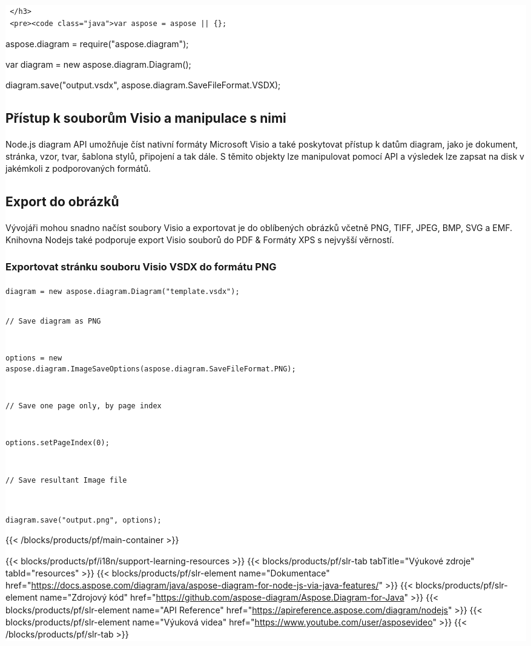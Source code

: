      </h3>
     <pre><code class="java">var aspose = aspose || {};

aspose.diagram = require("aspose.diagram"); 

var diagram = new aspose.diagram.Diagram();

diagram.save("output.vsdx", aspose.diagram.SaveFileFormat.VSDX);</code></pre>
    </div>
   </div>
   <div class="col-lg-12">
    <h2 class="h2title">
     Přístup k souborům Visio a manipulace s nimi
    </h2>
    <p>
     Node.js diagram API umožňuje číst nativní formáty Microsoft Visio a také poskytovat přístup k datům diagram, jako je dokument, stránka, vzor, tvar, šablona stylů, připojení a tak dále. S těmito objekty lze manipulovat pomocí API a výsledek lze zapsat na disk v jakémkoli z podporovaných formátů.
    </p>
   </div>
   <div class="col-lg-12">
    <h2 class="h2title">
     Export do obrázků
    </h2>
    <p>
     Vývojáři mohou snadno načíst soubory Visio a exportovat je do oblíbených obrázků včetně PNG, TIFF, JPEG, BMP, SVG a EMF. Knihovna Nodejs také podporuje export Visio souborů do PDF &amp; Formáty XPS s nejvyšší věrností.
    </p>
    <div class="codeblock" id="code">
     <h3>
      Exportovat stránku souboru Visio VSDX do formátu PNG
     </h3>
     <pre><code class="java">diagram = new aspose.diagram.Diagram("template.vsdx"); 

// Save diagram as PNG

options = new aspose.diagram.ImageSaveOptions(aspose.diagram.SaveFileFormat.PNG); 

// Save one page only, by page index

options.setPageIndex(0); 

// Save resultant Image file

diagram.save("output.png", options);</code></pre>
    </div>
   </div>
  </div>
 </div>
</div>


{{< /blocks/products/pf/main-container >}}


{{< blocks/products/pf/i18n/support-learning-resources >}}
{{< blocks/products/pf/slr-tab tabTitle="Výukové zdroje" tabId="resources" >}}
{{< blocks/products/pf/slr-element name="Dokumentace" href="https://docs.aspose.com/diagram/java/aspose-diagram-for-node-js-via-java-features/" >}}
{{< blocks/products/pf/slr-element name="Zdrojový kód" href="https://github.com/aspose-diagram/Aspose.Diagram-for-Java" >}}
{{< blocks/products/pf/slr-element name="API Reference" href="https://apireference.aspose.com/diagram/nodejs" >}}
{{< blocks/products/pf/slr-element name="Výuková videa" href="https://www.youtube.com/user/asposevideo" >}}
{{< /blocks/products/pf/slr-tab >}}
